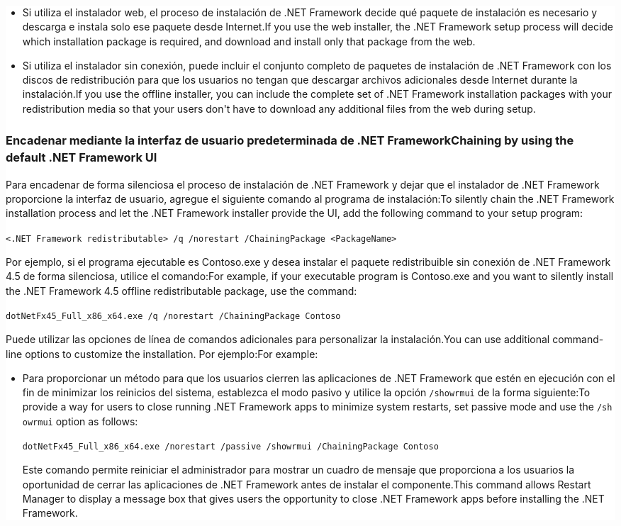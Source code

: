 - <span data-ttu-id="47f83-256">Si utiliza el instalador web, el proceso de instalación de .NET Framework decide qué paquete de instalación es necesario y descarga e instala solo ese paquete desde Internet.</span><span class="sxs-lookup"><span data-stu-id="47f83-256">If you use the web installer, the .NET Framework setup process will decide which installation package is required, and download and install only that package from the web.</span></span>

- <span data-ttu-id="47f83-257">Si utiliza el instalador sin conexión, puede incluir el conjunto completo de paquetes de instalación de .NET Framework con los discos de redistribución para que los usuarios no tengan que descargar archivos adicionales desde Internet durante la instalación.</span><span class="sxs-lookup"><span data-stu-id="47f83-257">If you use the offline installer, you can include the complete set of .NET Framework installation packages with your redistribution media so that your users don't have to download any additional files from the web during setup.</span></span>

<a name="chaining_default"></a>

### <a name="chaining-by-using-the-default-net-framework-ui"></a><span data-ttu-id="47f83-258">Encadenar mediante la interfaz de usuario predeterminada de .NET Framework</span><span class="sxs-lookup"><span data-stu-id="47f83-258">Chaining by using the default .NET Framework UI</span></span>

<span data-ttu-id="47f83-259">Para encadenar de forma silenciosa el proceso de instalación de .NET Framework y dejar que el instalador de .NET Framework proporcione la interfaz de usuario, agregue el siguiente comando al programa de instalación:</span><span class="sxs-lookup"><span data-stu-id="47f83-259">To silently chain the .NET Framework installation process and let the .NET Framework installer provide the UI, add the following command to your setup program:</span></span>

`<.NET Framework redistributable> /q /norestart /ChainingPackage <PackageName>`

<span data-ttu-id="47f83-260">Por ejemplo, si el programa ejecutable es Contoso.exe y desea instalar el paquete redistribuible sin conexión de .NET Framework 4.5 de forma silenciosa, utilice el comando:</span><span class="sxs-lookup"><span data-stu-id="47f83-260">For example, if your executable program is Contoso.exe and you want to silently install the .NET Framework 4.5 offline redistributable package, use the command:</span></span>

`dotNetFx45_Full_x86_x64.exe /q /norestart /ChainingPackage Contoso`

<span data-ttu-id="47f83-261">Puede utilizar las opciones de línea de comandos adicionales para personalizar la instalación.</span><span class="sxs-lookup"><span data-stu-id="47f83-261">You can use additional command-line options to customize the installation.</span></span> <span data-ttu-id="47f83-262">Por ejemplo:</span><span class="sxs-lookup"><span data-stu-id="47f83-262">For example:</span></span>

- <span data-ttu-id="47f83-263">Para proporcionar un método para que los usuarios cierren las aplicaciones de .NET Framework que estén en ejecución con el fin de minimizar los reinicios del sistema, establezca el modo pasivo y utilice la opción `/showrmui` de la forma siguiente:</span><span class="sxs-lookup"><span data-stu-id="47f83-263">To provide a way for users to close running .NET Framework apps to minimize system restarts, set passive mode and use the `/showrmui` option as follows:</span></span>

    `dotNetFx45_Full_x86_x64.exe /norestart /passive /showrmui /ChainingPackage Contoso`

     <span data-ttu-id="47f83-264">Este comando permite reiniciar el administrador para mostrar un cuadro de mensaje que proporciona a los usuarios la oportunidad de cerrar las aplicaciones de .NET Framework antes de instalar el componente.</span><span class="sxs-lookup"><span data-stu-id="47f83-264">This command allows Restart Manager to display a message box that gives users the opportunity to close .NET Framework apps before installing the .NET Framework.</span></span>
